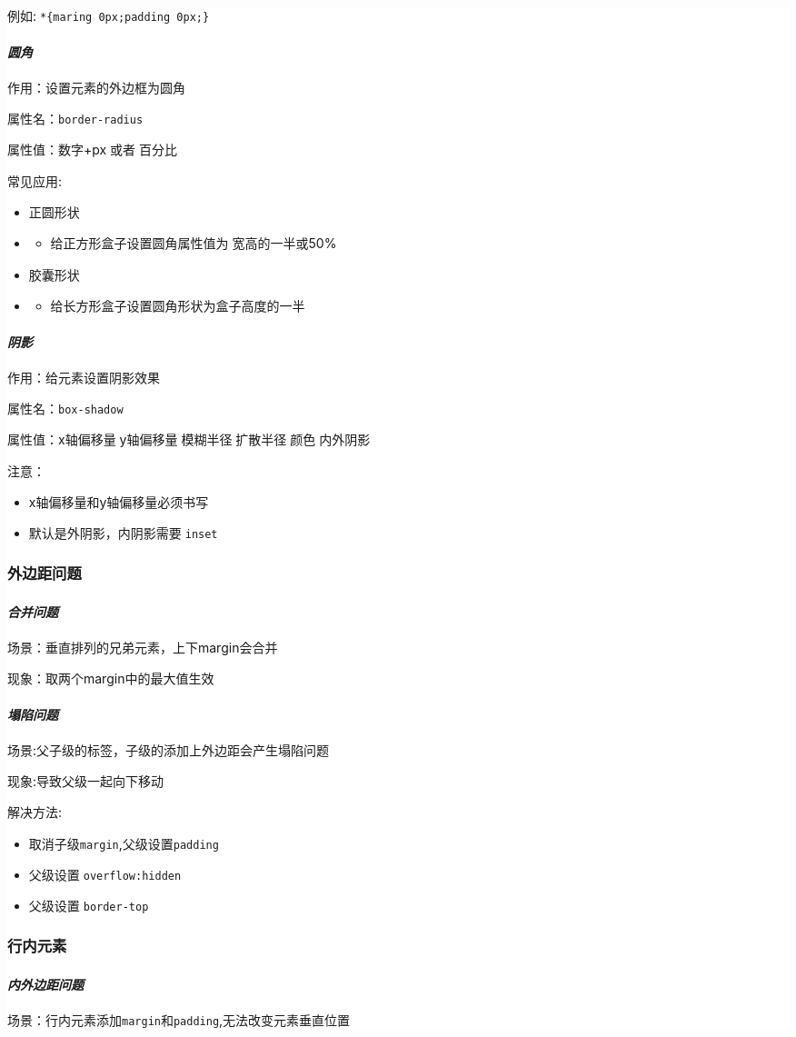 例如:   `*{maring 0px;padding 0px;}`

#### *圆角*

作用：设置元素的外边框为圆角

属性名：`border-radius`

属性值：数字+px 或者 百分比

常见应用:

-   正圆形状

-   -   给正方形盒子设置圆角属性值为    宽高的一半或50%

-   胶囊形状

-   -   给长方形盒子设置圆角形状为盒子高度的一半

#### *阴影*

作用：给元素设置阴影效果

属性名：`box-shadow`

属性值：x轴偏移量   y轴偏移量   模糊半径    扩散半径    颜色    内外阴影

注意：

-   x轴偏移量和y轴偏移量必须书写

-   默认是外阴影，内阴影需要    `inset`

### **外边距问题**

#### *合并问题*

场景：垂直排列的兄弟元素，上下margin会合并

现象：取两个margin中的最大值生效

#### *塌陷问题*

场景:父子级的标签，子级的添加上外边距会产生塌陷问题

现象:导致父级一起向下移动

解决方法:

-   取消子级`margin`,父级设置`padding`

-   父级设置    `overflow:hidden`

-   父级设置    `border-top`

### **行内元素**

#### *内外边距问题*

场景：行内元素添加`margin`和`padding`,无法改变元素垂直位置
